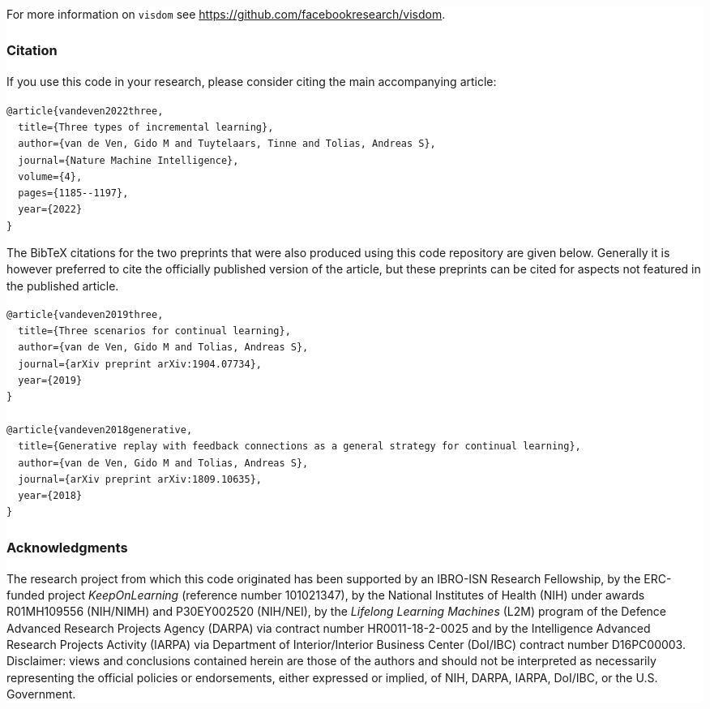 For more information on `visdom` see <https://github.com/facebookresearch/visdom>.


### Citation
If you use this code in your research, please consider citing the main accompanying article:
```
@article{vandeven2022three,
  title={Three types of incremental learning},
  author={van de Ven, Gido M and Tuytelaars, Tinne and Tolias, Andreas S},
  journal={Nature Machine Intelligence},
  volume={4},
  pages={1185--1197},
  year={2022}
}
```

The BibTeX citations for the two preprints that were also produced using this code repository are given below.
Generally it is however preferred to cite the officially published version of the article,
but these preprints can be cited for aspects not featured in the published article.
```
@article{vandeven2019three,
  title={Three scenarios for continual learning},
  author={van de Ven, Gido M and Tolias, Andreas S},
  journal={arXiv preprint arXiv:1904.07734},
  year={2019}
}

@article{vandeven2018generative,
  title={Generative replay with feedback connections as a general strategy for continual learning},
  author={van de Ven, Gido M and Tolias, Andreas S},
  journal={arXiv preprint arXiv:1809.10635},
  year={2018}
}
```


### Acknowledgments
The research project from which this code originated has been supported by an IBRO-ISN Research Fellowship,
by the ERC-funded project *KeepOnLearning* (reference number 101021347),
by the National Institutes of Health (NIH) under awards R01MH109556 (NIH/NIMH) and P30EY002520 (NIH/NEI),
by the *Lifelong Learning Machines* (L2M) program of the Defence Advanced Research Projects Agency (DARPA)
via contract number HR0011-18-2-0025 and by the Intelligence Advanced Research Projects Activity (IARPA)
via Department of Interior/Interior Business Center (DoI/IBC) contract number D16PC00003.
Disclaimer: views and conclusions contained herein are those of the authors and should not be interpreted
as necessarily representing the official policies or endorsements, either expressed or implied,
of NIH, DARPA, IARPA, DoI/IBC, or the U.S. Government.
